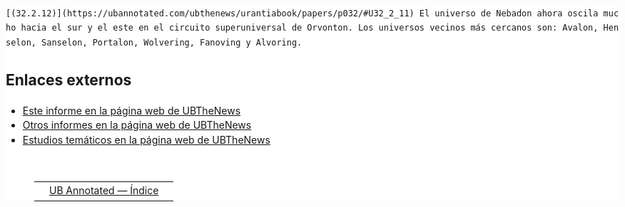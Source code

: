 	[(32.2.12)](https://ubannotated.com/ubthenews/urantiabook/papers/p032/#U32_2_11) El universo de Nebadon ahora oscila mucho hacia el sur y el este en el circuito superuniversal de Orvonton. Los universos vecinos más cercanos son: Avalon, Henselon, Sanselon, Portalon, Wolvering, Fanoving y Alvoring.

[^2]: Esta etimología tiene [su propia página](https://ubannotated.com/main-menu/animated/topical-studies/machiventa-melchizedek/machiventa-etymology/).

## Enlaces externos

* [Este informe en la página web de UBTheNews](https://ubannotated.com/main-menu/animated/topical-studies/etymology-of-coined-terminology)
* [Otros informes en la página web de UBTheNews](https://ubannotated.com/ubthenews/reports_list/)
* [Estudios temáticos en la página web de UBTheNews](https://ubannotated.com/main-menu/animated/Topical%20Studies/)

<br>

<figure class="table chapter-navigator">
  <table>
    <tbody>
      <tr>
        <td></td>
        <td>
        <a href="/es/index/articles_ubannotated">
          <span class="mdi mdi-book-open-variant"></span><span class="pl-2">UB Annotated — Índice</span>
        </a>
        </td>
        <td></td>
      </tr>
    </tbody>
  </table>
</figure>

[^1]: Nótese que la lista de universos vecinos más cercanos no está ordenada alfabéticamente. Se presentan aquí de acuerdo con la lista proporcionada. ¿Está en orden ascendente de distancia de nosotros? ¿O es una organización circular ordenada? ¿O algo más?